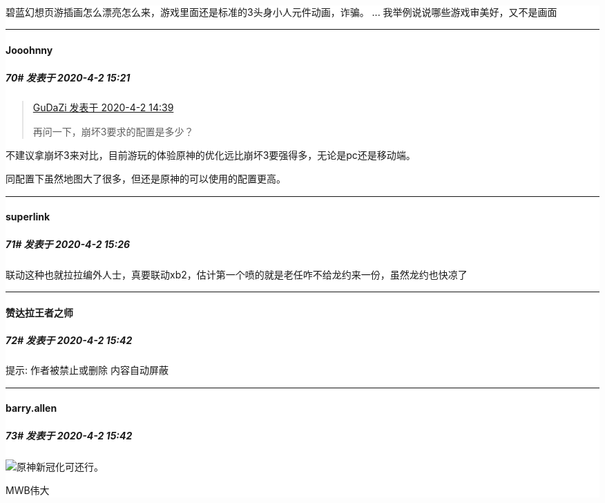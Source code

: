 碧蓝幻想页游插画怎么漂亮怎么来，游戏里面还是标准的3头身小人元件动画，诈骗。 ...</blockquote>
我举例说说哪些游戏审美好，又不是画面







-----

####  Jooohnny  
##### 70#       发表于 2020-4-2 15:21



<blockquote><a href="httphttps://bbs.saraba1st.com/2b/forum.php?mod=redirect&amp;goto=findpost&amp;pid=46955532&amp;ptid=1922041" target="_blank">GuDaZi 发表于 2020-4-2 14:39</a>

再问一下，崩坏3要求的配置是多少？</blockquote>
不建议拿崩坏3来对比，目前游玩的体验原神的优化远比崩坏3要强得多，无论是pc还是移动端。


同配置下虽然地图大了很多，但还是原神的可以使用的配置更高。







-----

####  superlink  
##### 71#       发表于 2020-4-2 15:26




联动这种也就拉拉编外人士，真要联动xb2，估计第一个喷的就是老任咋不给龙约来一份，虽然龙约也快凉了







-----

####  赞达拉王者之师  
##### 72#       发表于 2020-4-2 15:42

提示: 作者被禁止或删除 内容自动屏蔽



-----

####  barry.allen  
##### 73#       发表于 2020-4-2 15:42



<img src="https://static.saraba1st.com/image/smiley/face2017/067.png" referrerpolicy="no-referrer">原神新冠化可还行。


MWB伟大
